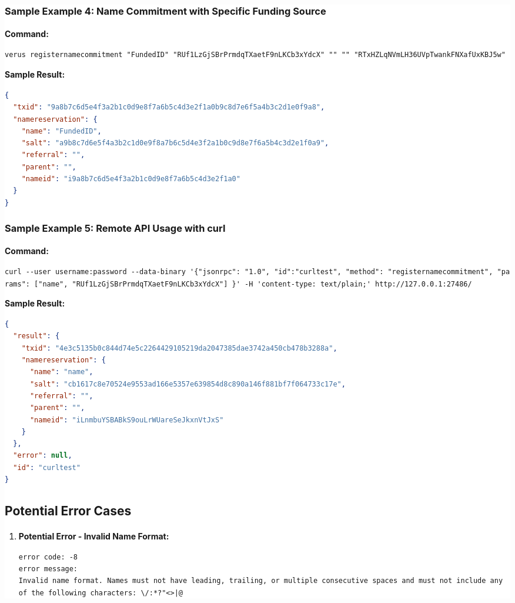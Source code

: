 ### Sample Example 4: Name Commitment with Specific Funding Source

**Command:**
```
verus registernamecommitment "FundedID" "RUf1LzGjSBrPrmdqTXaetF9nLKCb3xYdcX" "" "" "RTxHZLqNVmLH36UVpTwankFNXafUxKBJ5w"
```

**Sample Result:**
```json
{
  "txid": "9a8b7c6d5e4f3a2b1c0d9e8f7a6b5c4d3e2f1a0b9c8d7e6f5a4b3c2d1e0f9a8",
  "namereservation": {
    "name": "FundedID",
    "salt": "a9b8c7d6e5f4a3b2c1d0e9f8a7b6c5d4e3f2a1b0c9d8e7f6a5b4c3d2e1f0a9",
    "referral": "",
    "parent": "",
    "nameid": "i9a8b7c6d5e4f3a2b1c0d9e8f7a6b5c4d3e2f1a0"
  }
}
```

### Sample Example 5: Remote API Usage with curl

**Command:**
```
curl --user username:password --data-binary '{"jsonrpc": "1.0", "id":"curltest", "method": "registernamecommitment", "params": ["name", "RUf1LzGjSBrPrmdqTXaetF9nLKCb3xYdcX"] }' -H 'content-type: text/plain;' http://127.0.0.1:27486/
```

**Sample Result:**
```json
{
  "result": {
    "txid": "4e3c5135b0c844d74e5c2264429105219da2047385dae3742a450cb478b3288a",
    "namereservation": {
      "name": "name",
      "salt": "cb1617c8e70524e9553ad166e5357e639854d8c890a146f881bf7f064733c17e",
      "referral": "",
      "parent": "",
      "nameid": "iLnmbuYSBABkS9ouLrWUareSeJkxnVtJxS"
    }
  },
  "error": null,
  "id": "curltest"
}
```

## Potential Error Cases

1. **Potential Error - Invalid Name Format:**
   ```
   error code: -8
   error message:
   Invalid name format. Names must not have leading, trailing, or multiple consecutive spaces and must not include any of the following characters: \/:*?"<>|@
   ```
